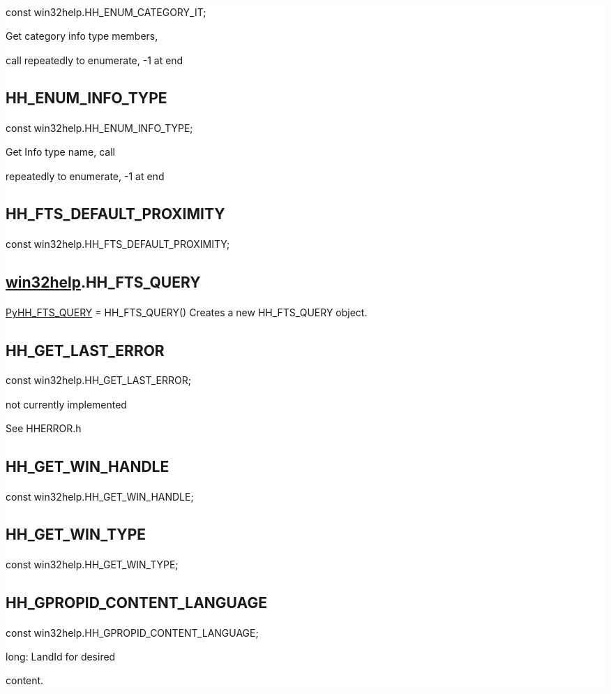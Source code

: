 const win32help\.HH\_ENUM\_CATEGORY\_IT;

Get category info type members, 

call repeatedly to enumerate, -1 at end


## HH\_ENUM\_INFO\_TYPE

const win32help\.HH\_ENUM\_INFO\_TYPE;

Get Info type name, call 

repeatedly to enumerate, -1 at end


## HH\_FTS\_DEFAULT\_PROXIMITY

const win32help\.HH\_FTS\_DEFAULT\_PROXIMITY;




## [win32help](win32help.md#win32help)\.HH\_FTS\_QUERY

[PyHH\_FTS\_QUERY](PyHH.md#pyhhfts_query) = HH\_FTS\_QUERY\(\)
Creates a new HH\_FTS\_QUERY object\.


## HH\_GET\_LAST\_ERROR

const win32help\.HH\_GET\_LAST\_ERROR;

not currently implemented 

See HHERROR\.h


## HH\_GET\_WIN\_HANDLE

const win32help\.HH\_GET\_WIN\_HANDLE;




## HH\_GET\_WIN\_TYPE

const win32help\.HH\_GET\_WIN\_TYPE;




## HH\_GPROPID\_CONTENT\_LANGUAGE

const win32help\.HH\_GPROPID\_CONTENT\_LANGUAGE;

long: LandId for desired 

content\.
